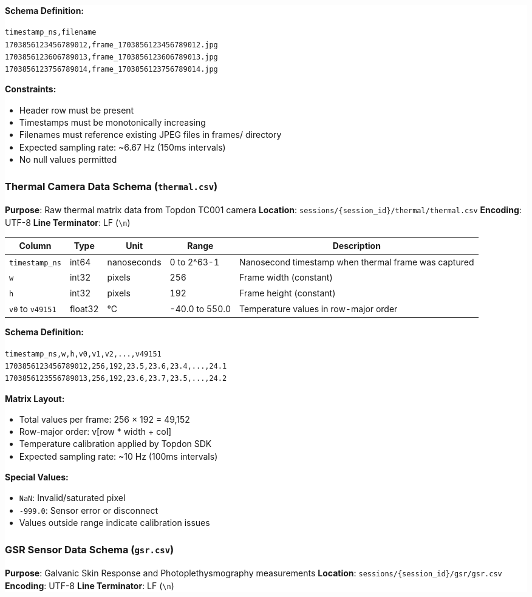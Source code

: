 **Schema Definition:**
```csv
timestamp_ns,filename
1703856123456789012,frame_1703856123456789012.jpg
1703856123606789013,frame_1703856123606789013.jpg
1703856123756789014,frame_1703856123756789014.jpg
```

**Constraints:**
- Header row must be present
- Timestamps must be monotonically increasing
- Filenames must reference existing JPEG files in frames/ directory
- Expected sampling rate: ~6.67 Hz (150ms intervals)
- No null values permitted

### Thermal Camera Data Schema (`thermal.csv`)

**Purpose**: Raw thermal matrix data from Topdon TC001 camera
**Location**: `sessions/{session_id}/thermal/thermal.csv`
**Encoding**: UTF-8
**Line Terminator**: LF (`\n`)

| Column | Type | Unit | Range | Description |
|--------|------|------|-------|-------------|
| `timestamp_ns` | int64 | nanoseconds | 0 to 2^63-1 | Nanosecond timestamp when thermal frame was captured |
| `w` | int32 | pixels | 256 | Frame width (constant) |
| `h` | int32 | pixels | 192 | Frame height (constant) |
| `v0` to `v49151` | float32 | °C | -40.0 to 550.0 | Temperature values in row-major order |

**Schema Definition:**
```csv
timestamp_ns,w,h,v0,v1,v2,...,v49151
1703856123456789012,256,192,23.5,23.6,23.4,...,24.1
1703856123556789013,256,192,23.6,23.7,23.5,...,24.2
```

**Matrix Layout:**
- Total values per frame: 256 × 192 = 49,152
- Row-major order: v[row * width + col]
- Temperature calibration applied by Topdon SDK
- Expected sampling rate: ~10 Hz (100ms intervals)

**Special Values:**
- `NaN`: Invalid/saturated pixel
- `-999.0`: Sensor error or disconnect
- Values outside range indicate calibration issues

### GSR Sensor Data Schema (`gsr.csv`)

**Purpose**: Galvanic Skin Response and Photoplethysmography measurements
**Location**: `sessions/{session_id}/gsr/gsr.csv`
**Encoding**: UTF-8
**Line Terminator**: LF (`\n`)

